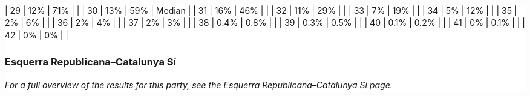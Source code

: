 | 29 | 12% | 71% |  |
| 30 | 13% | 59% | Median |
| 31 | 16% | 46% |  |
| 32 | 11% | 29% |  |
| 33 | 7% | 19% |  |
| 34 | 5% | 12% |  |
| 35 | 2% | 6% |  |
| 36 | 2% | 4% |  |
| 37 | 2% | 3% |  |
| 38 | 0.4% | 0.8% |  |
| 39 | 0.3% | 0.5% |  |
| 40 | 0.1% | 0.2% |  |
| 41 | 0% | 0.1% |  |
| 42 | 0% | 0% |  |

### Esquerra Republicana–Catalunya Sí

*For a full overview of the results for this party, see the [Esquerra Republicana–Catalunya Sí](party-esquerrarepublicana–catalunyasí.html) page.*
